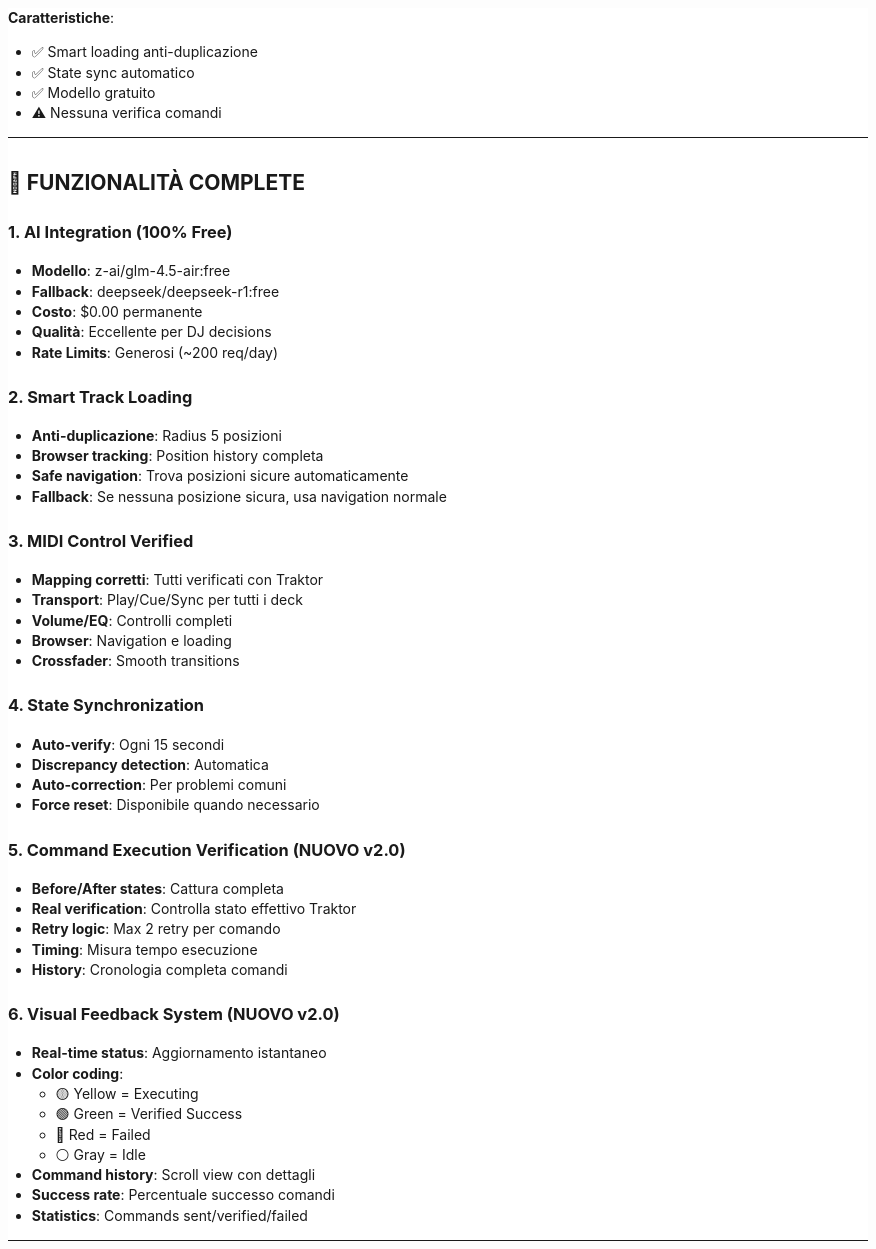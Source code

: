 **Caratteristiche**:
- ✅ Smart loading anti-duplicazione
- ✅ State sync automatico
- ✅ Modello gratuito
- ⚠️ Nessuna verifica comandi

---

## 🎯 FUNZIONALITÀ COMPLETE

### 1. AI Integration (100% Free)
- **Modello**: z-ai/glm-4.5-air:free
- **Fallback**: deepseek/deepseek-r1:free
- **Costo**: $0.00 permanente
- **Qualità**: Eccellente per DJ decisions
- **Rate Limits**: Generosi (~200 req/day)

### 2. Smart Track Loading
- **Anti-duplicazione**: Radius 5 posizioni
- **Browser tracking**: Position history completa
- **Safe navigation**: Trova posizioni sicure automaticamente
- **Fallback**: Se nessuna posizione sicura, usa navigation normale

### 3. MIDI Control Verified
- **Mapping corretti**: Tutti verificati con Traktor
- **Transport**: Play/Cue/Sync per tutti i deck
- **Volume/EQ**: Controlli completi
- **Browser**: Navigation e loading
- **Crossfader**: Smooth transitions

### 4. State Synchronization
- **Auto-verify**: Ogni 15 secondi
- **Discrepancy detection**: Automatica
- **Auto-correction**: Per problemi comuni
- **Force reset**: Disponibile quando necessario

### 5. Command Execution Verification (NUOVO v2.0)
- **Before/After states**: Cattura completa
- **Real verification**: Controlla stato effettivo Traktor
- **Retry logic**: Max 2 retry per comando
- **Timing**: Misura tempo esecuzione
- **History**: Cronologia completa comandi

### 6. Visual Feedback System (NUOVO v2.0)
- **Real-time status**: Aggiornamento istantaneo
- **Color coding**:
  - 🟡 Yellow = Executing
  - 🟢 Green = Verified Success
  - 🔴 Red = Failed
  - ⚪ Gray = Idle
- **Command history**: Scroll view con dettagli
- **Success rate**: Percentuale successo comandi
- **Statistics**: Commands sent/verified/failed

---
